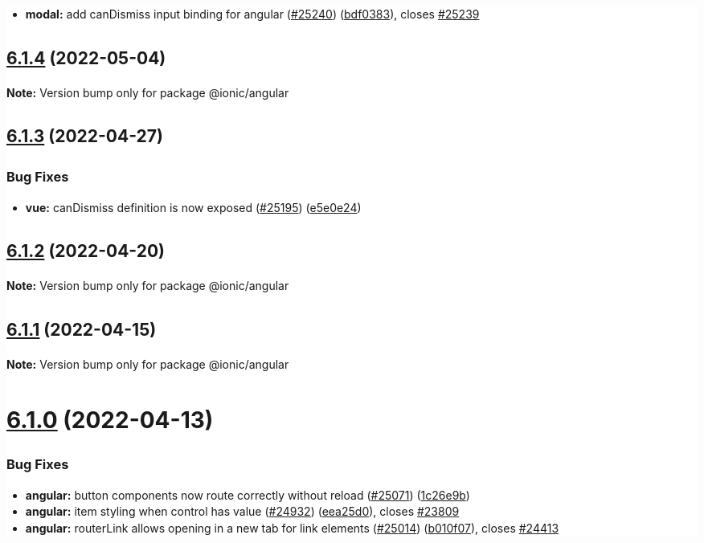 * **modal:** add canDismiss input binding for angular ([#25240](https://github.com/ionic-team/ionic/issues/25240)) ([bdf0383](https://github.com/ionic-team/ionic/commit/bdf0383b0c9ec4595129a2633760fd4f4788df90)), closes [#25239](https://github.com/ionic-team/ionic/issues/25239)





## [6.1.4](https://github.com/ionic-team/ionic/compare/v6.1.3...v6.1.4) (2022-05-04)

**Note:** Version bump only for package @ionic/angular





## [6.1.3](https://github.com/ionic-team/ionic/compare/v6.1.2...v6.1.3) (2022-04-27)


### Bug Fixes

* **vue:** canDismiss definition is now exposed ([#25195](https://github.com/ionic-team/ionic/issues/25195)) ([e5e0e24](https://github.com/ionic-team/ionic/commit/e5e0e24f76c15c1a49f759b1a140e337f5393edd))





## [6.1.2](https://github.com/ionic-team/ionic/compare/v6.1.1...v6.1.2) (2022-04-20)

**Note:** Version bump only for package @ionic/angular





## [6.1.1](https://github.com/ionic-team/ionic/compare/v6.1.0...v6.1.1) (2022-04-15)

**Note:** Version bump only for package @ionic/angular





# [6.1.0](https://github.com/ionic-team/ionic/compare/v6.0.14...v6.1.0) (2022-04-13)


### Bug Fixes

* **angular:** button components now route correctly without reload ([#25071](https://github.com/ionic-team/ionic/issues/25071)) ([1c26e9b](https://github.com/ionic-team/ionic/commit/1c26e9b9b0fc45a8691e972fe17a168f89a27a79))
* **angular:** item styling when control has value ([#24932](https://github.com/ionic-team/ionic/issues/24932)) ([eea25d0](https://github.com/ionic-team/ionic/commit/eea25d091d7eb319d6ec1de8b793881d3a10949b)), closes [#23809](https://github.com/ionic-team/ionic/issues/23809)
* **angular:** routerLink allows opening in a new tab for link elements ([#25014](https://github.com/ionic-team/ionic/issues/25014)) ([b010f07](https://github.com/ionic-team/ionic/commit/b010f077fe51992dd9dd8ced69769a8eb91ac055)), closes [#24413](https://github.com/ionic-team/ionic/issues/24413)
